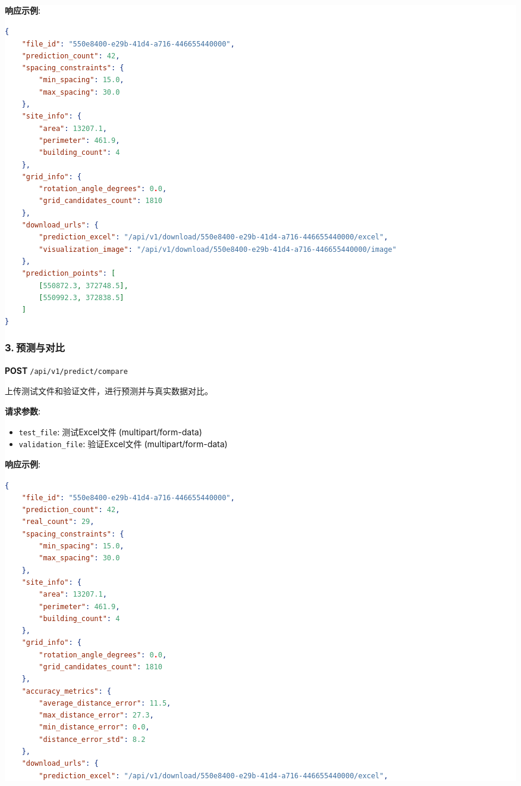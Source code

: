 **响应示例**:
```json
{
    "file_id": "550e8400-e29b-41d4-a716-446655440000",
    "prediction_count": 42,
    "spacing_constraints": {
        "min_spacing": 15.0,
        "max_spacing": 30.0
    },
    "site_info": {
        "area": 13207.1,
        "perimeter": 461.9,
        "building_count": 4
    },
    "grid_info": {
        "rotation_angle_degrees": 0.0,
        "grid_candidates_count": 1810
    },
    "download_urls": {
        "prediction_excel": "/api/v1/download/550e8400-e29b-41d4-a716-446655440000/excel",
        "visualization_image": "/api/v1/download/550e8400-e29b-41d4-a716-446655440000/image"
    },
    "prediction_points": [
        [550872.3, 372748.5],
        [550992.3, 372838.5]
    ]
}
```

### 3. 预测与对比

**POST** `/api/v1/predict/compare`

上传测试文件和验证文件，进行预测并与真实数据对比。

**请求参数**:
- `test_file`: 测试Excel文件 (multipart/form-data)
- `validation_file`: 验证Excel文件 (multipart/form-data)

**响应示例**:
```json
{
    "file_id": "550e8400-e29b-41d4-a716-446655440000",
    "prediction_count": 42,
    "real_count": 29,
    "spacing_constraints": {
        "min_spacing": 15.0,
        "max_spacing": 30.0
    },
    "site_info": {
        "area": 13207.1,
        "perimeter": 461.9,
        "building_count": 4
    },
    "grid_info": {
        "rotation_angle_degrees": 0.0,
        "grid_candidates_count": 1810
    },
    "accuracy_metrics": {
        "average_distance_error": 11.5,
        "max_distance_error": 27.3,
        "min_distance_error": 0.0,
        "distance_error_std": 8.2
    },
    "download_urls": {
        "prediction_excel": "/api/v1/download/550e8400-e29b-41d4-a716-446655440000/excel",
```